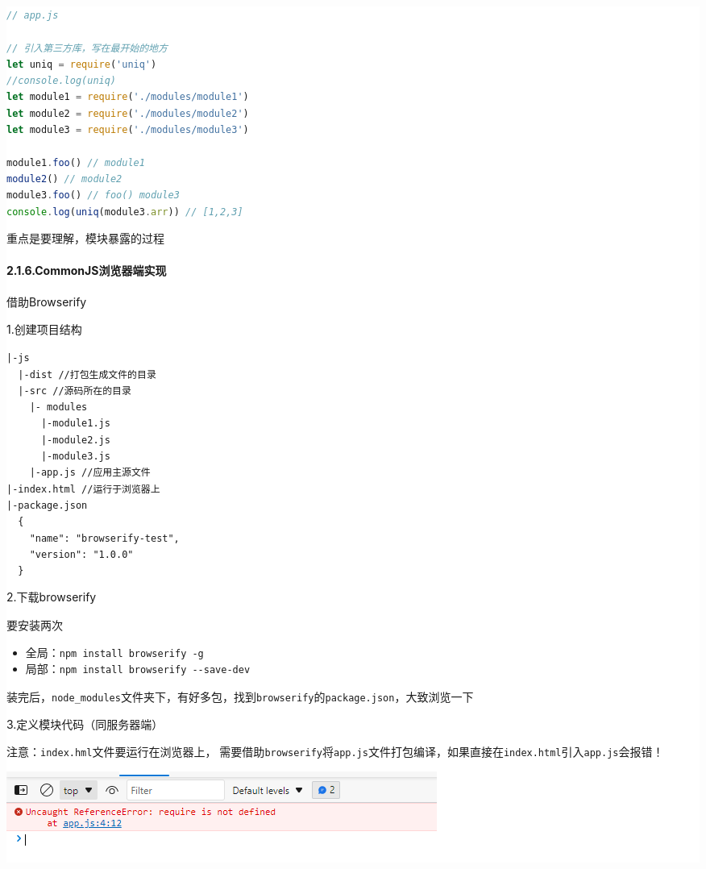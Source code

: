 

```javascript
// app.js

// 引入第三方库，写在最开始的地方
let uniq = require('uniq')
//console.log(uniq)
let module1 = require('./modules/module1')
let module2 = require('./modules/module2')
let module3 = require('./modules/module3')

module1.foo() // module1
module2() // module2
module3.foo() // foo() module3
console.log(uniq(module3.arr)) // [1,2,3]
```

重点是要理解，模块暴露的过程

#### 2.1.6.CommonJS浏览器端实现

借助Browserify

1.创建项目结构

```
|-js
  |-dist //打包生成文件的目录
  |-src //源码所在的目录
  	|- modules
      |-module1.js
      |-module2.js
      |-module3.js
    |-app.js //应用主源文件
|-index.html //运行于浏览器上
|-package.json
  {
    "name": "browserify-test",
    "version": "1.0.0"
  }

```

2.下载browserify

要安装两次

- 全局：`npm install browserify -g`
- 局部：`npm install browserify --save-dev`

装完后，`node_modules`文件夹下，有好多包，找到`browserify`的`package.json`，大致浏览一下

3.定义模块代码（同服务器端）

注意：`index.hml`文件要运行在浏览器上，	需要借助`browserify`将`app.js`文件打包编译，如果直接在`index.html`引入`app.js`会报错！

![image-20220307164431398](JS模块化.assets/image-20220307164431398.png)
